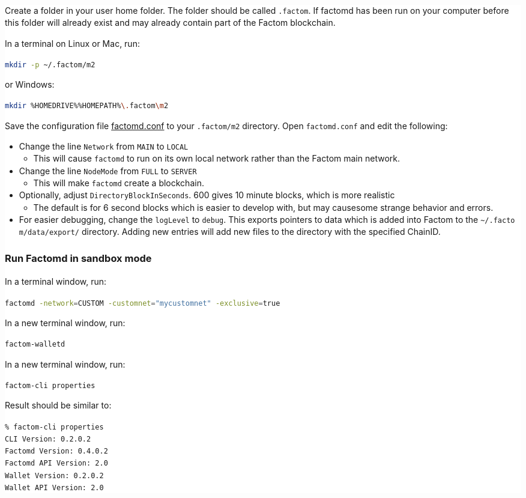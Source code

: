 Create a folder in your user home folder. The folder should be called `.factom`. If factomd has been run on your computer before this folder will already exist and may already contain part of the Factom blockchain.

In a terminal on Linux or  Mac, run: 

```bash
mkdir -p ~/.factom/m2
```

or Windows: 

```bash
mkdir %HOMEDRIVE%%HOMEPATH%\.factom\m2
```

Save the configuration file [factomd.conf](https://raw.githubusercontent.com/FactomProject/factomd/master/factomd.conf) to your `.factom/m2` directory. Open `factomd.conf` and edit the following:

* Change the line `Network` from `MAIN` to `LOCAL`
  * This will cause `factomd` to run on its own local network rather than the Factom main network.
* Change the line `NodeMode` from `FULL` to `SERVER`
  * This will make `factomd` create a blockchain.
* Optionally, adjust `DirectoryBlockInSeconds`. 600 gives 10 minute blocks, which is more realistic
  * The default is for 6 second blocks which is easier to develop with, but may causesome strange behavior and errors.
* For easier debugging, change the `logLevel` to `debug`. This exports pointers to data which is added into Factom to the `~/.factom/data/export/` directory. Adding new entries will add new files to the directory with the specified ChainID.

### **Run Factomd in sandbox mode**

In a terminal window, run:

```bash
factomd -network=CUSTOM -customnet="mycustomnet" -exclusive=true
```

In a new terminal window, run:

```bash
factom-walletd
```

In a new terminal window, run:

```bash
factom-cli properties
```

Result should be similar to:

```bash
% factom-cli properties
CLI Version: 0.2.0.2
Factomd Version: 0.4.0.2
Factomd API Version: 2.0
Wallet Version: 0.2.0.2
Wallet API Version: 2.0
```
